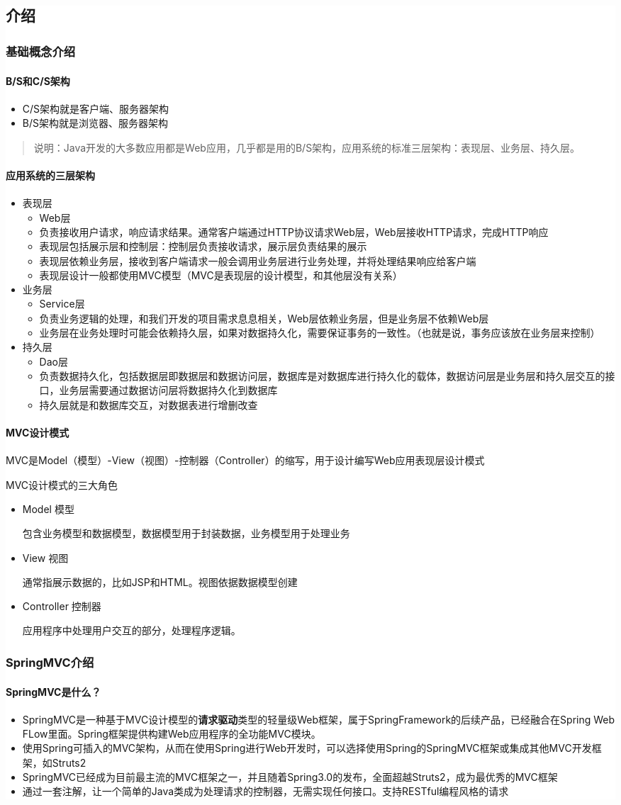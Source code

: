## 介绍

### 基础概念介绍

#### B/S和C/S架构

- C/S架构就是客户端、服务器架构
- B/S架构就是浏览器、服务器架构

> 说明：Java开发的大多数应用都是Web应用，几乎都是用的B/S架构，应用系统的标准三层架构：表现层、业务层、持久层。

#### 应用系统的三层架构

- 表现层
  - Web层
  - 负责接收用户请求，响应请求结果。通常客户端通过HTTP协议请求Web层，Web层接收HTTP请求，完成HTTP响应
  - 表现层包括展示层和控制层：控制层负责接收请求，展示层负责结果的展示
  - 表现层依赖业务层，接收到客户端请求一般会调用业务层进行业务处理，并将处理结果响应给客户端
  - 表现层设计一般都使用MVC模型（MVC是表现层的设计模型，和其他层没有关系）
- 业务层
  - Service层
  - 负责业务逻辑的处理，和我们开发的项目需求息息相关，Web层依赖业务层，但是业务层不依赖Web层
  - 业务层在业务处理时可能会依赖持久层，如果对数据持久化，需要保证事务的一致性。（也就是说，事务应该放在业务层来控制）
- 持久层
  - Dao层
  - 负责数据持久化，包括数据层即数据层和数据访问层，数据库是对数据库进行持久化的载体，数据访问层是业务层和持久层交互的接口，业务层需要通过数据访问层将数据持久化到数据库
  - 持久层就是和数据库交互，对数据表进行增删改查

#### MVC设计模式

MVC是Model（模型）-View（视图）-控制器（Controller）的缩写，用于设计编写Web应用表现层设计模式

MVC设计模式的三大角色

- Model 模型

  包含业务模型和数据模型，数据模型用于封装数据，业务模型用于处理业务

- View 视图

  通常指展示数据的，比如JSP和HTML。视图依据数据模型创建

- Controller 控制器

  应用程序中处理用户交互的部分，处理程序逻辑。

### SpringMVC介绍

#### SpringMVC是什么？

- SpringMVC是一种基于MVC设计模型的**请求驱动**类型的轻量级Web框架，属于SpringFramework的后续产品，已经融合在Spring Web FLow里面。Spring框架提供构建Web应用程序的全功能MVC模块。
- 使用Spring可插入的MVC架构，从而在使用Spring进行Web开发时，可以选择使用Spring的SpringMVC框架或集成其他MVC开发框架，如Struts2
- SpringMVC已经成为目前最主流的MVC框架之一，并且随着Spring3.0的发布，全面超越Struts2，成为最优秀的MVC框架
- 通过一套注解，让一个简单的Java类成为处理请求的控制器，无需实现任何接口。支持RESTful编程风格的请求
